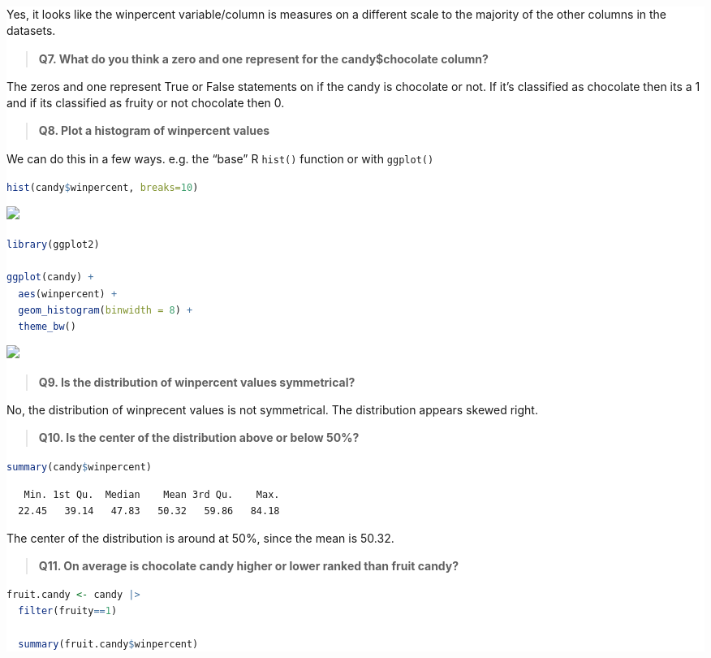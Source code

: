 Yes, it looks like the winpercent variable/column is measures on a
different scale to the majority of the other columns in the datasets.

> **Q7. What do you think a zero and one represent for the
> candy\$chocolate column?**

The zeros and one represent True or False statements on if the candy is
chocolate or not. If it’s classified as chocolate then its a 1 and if
its classified as fruity or not chocolate then 0.

> **Q8. Plot a histogram of winpercent values**

We can do this in a few ways. e.g. the “base” R `hist()` function or
with `ggplot()`

``` r
hist(candy$winpercent, breaks=10)
```

![](Class-10-Halloweem-Mini-Project_files/figure-commonmark/unnamed-chunk-17-1.png)

``` r
library(ggplot2)

ggplot(candy) + 
  aes(winpercent) +
  geom_histogram(binwidth = 8) +
  theme_bw()
```

![](Class-10-Halloweem-Mini-Project_files/figure-commonmark/unnamed-chunk-18-1.png)

> **Q9. Is the distribution of winpercent values symmetrical?**

No, the distribution of winprecent values is not symmetrical. The
distribution appears skewed right.

> **Q10. Is the center of the distribution above or below 50%?**

``` r
summary(candy$winpercent)
```

       Min. 1st Qu.  Median    Mean 3rd Qu.    Max. 
      22.45   39.14   47.83   50.32   59.86   84.18 

The center of the distribution is around at 50%, since the mean is
50.32.

> **Q11. On average is chocolate candy higher or lower ranked than fruit
> candy?**

``` r
fruit.candy <- candy |>
  filter(fruity==1) 

  summary(fruit.candy$winpercent)
```
